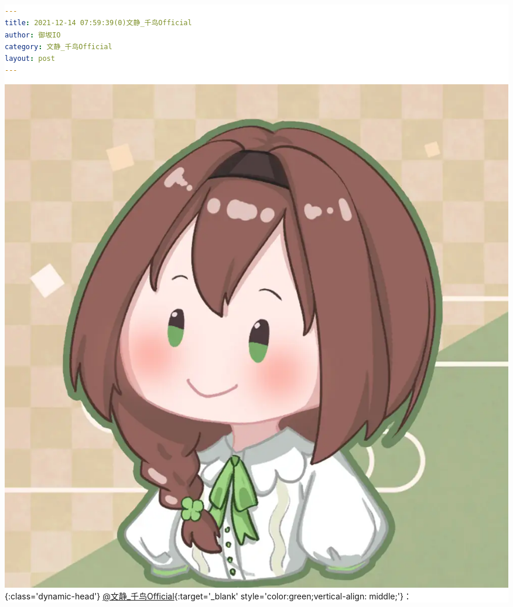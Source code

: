 ```yaml
---
title: 2021-12-14 07:59:39(0)文静_千鸟Official
author: 御坂IO
category: 文静_千鸟Official
layout: post
---
```


![img](/images/ac7482ed1b9a7f203dc68c0c4a77c488a27b108a.jpg){:class='dynamic-head'}
[@文静_千鸟Official](https://space.bilibili.com/667526012/dynamic){:target='_blank' style='color:green;vertical-align: middle;'}：
